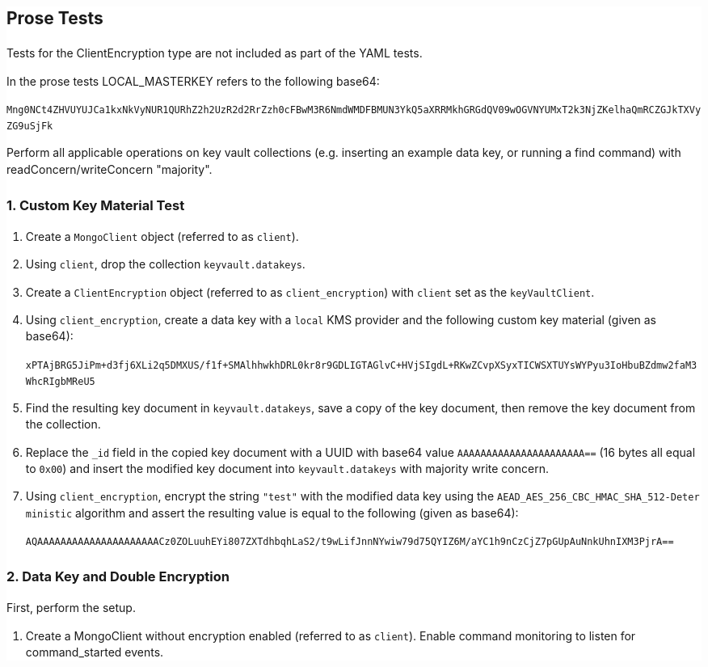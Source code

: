 ## Prose Tests

Tests for the ClientEncryption type are not included as part of the YAML tests.

In the prose tests LOCAL_MASTERKEY refers to the following base64:

```text
Mng0NCt4ZHVUYUJCa1kxNkVyNUR1QURhZ2h2UzR2d2RrZzh0cFBwM3R6NmdWMDFBMUN3YkQ5aXRRMkhGRGdQV09wOGVNYUMxT2k3NjZKelhaQmRCZGJkTXVyZG9uSjFk
```

Perform all applicable operations on key vault collections (e.g. inserting an example data key, or running a find
command) with readConcern/writeConcern "majority".

### 1. Custom Key Material Test

1. Create a `MongoClient` object (referred to as `client`).

2. Using `client`, drop the collection `keyvault.datakeys`.

3. Create a `ClientEncryption` object (referred to as `client_encryption`) with `client` set as the `keyVaultClient`.

4. Using `client_encryption`, create a data key with a `local` KMS provider and the following custom key material (given
    as base64):

    ```text
    xPTAjBRG5JiPm+d3fj6XLi2q5DMXUS/f1f+SMAlhhwkhDRL0kr8r9GDLIGTAGlvC+HVjSIgdL+RKwZCvpXSyxTICWSXTUYsWYPyu3IoHbuBZdmw2faM3WhcRIgbMReU5
    ```

5. Find the resulting key document in `keyvault.datakeys`, save a copy of the key document, then remove the key document
    from the collection.

6. Replace the `_id` field in the copied key document with a UUID with base64 value `AAAAAAAAAAAAAAAAAAAAAA==` (16 bytes
    all equal to `0x00`) and insert the modified key document into `keyvault.datakeys` with majority write concern.

7. Using `client_encryption`, encrypt the string `"test"` with the modified data key using the
    `AEAD_AES_256_CBC_HMAC_SHA_512-Deterministic` algorithm and assert the resulting value is equal to the following
    (given as base64):

    ```text
    AQAAAAAAAAAAAAAAAAAAAAACz0ZOLuuhEYi807ZXTdhbqhLaS2/t9wLifJnnNYwiw79d75QYIZ6M/aYC1h9nCzCjZ7pGUpAuNnkUhnIXM3PjrA==
    ```

### 2. Data Key and Double Encryption

First, perform the setup.

1. Create a MongoClient without encryption enabled (referred to as `client`). Enable command monitoring to listen for
    command_started events.
